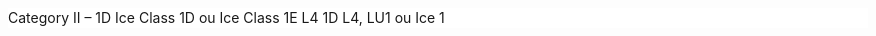 <td>Category II</td>
<td>–</td>
<td>1D</td>
<td>Ice Class 1D ou Ice Class 1E</td>
<td>L4</td>
<td>1D</td>
<td>L4, LU1 ou Ice 1</td>
</tr>
</table>


